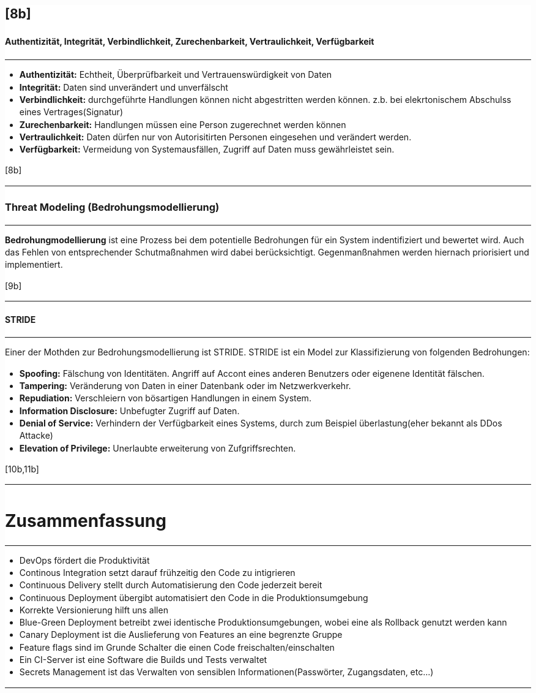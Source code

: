 [8b]
---

#### Authentizität, Integrität, Verbindlichkeit, Zurechenbarkeit, Vertraulichkeit, Verfügbarkeit
***
* **Authentizität:** Echtheit, Überprüfbarkeit und Vertrauenswürdigkeit von Daten
* **Integrität:** Daten sind unverändert und unverfälscht
* **Verbindlichkeit:** durchgeführte Handlungen können nicht abgestritten werden können. z.b. bei elekrtonischem Abschulss eines Vertrages(Signatur)
* **Zurechenbarkeit:** Handlungen müssen eine Person zugerechnet werden können
* **Vertraulichkeit:** Daten dürfen nur von Autorisitirten Personen eingesehen und verändert werden.
* **Verfügbarkeit:** Vermeidung von Systemausfällen, Zugriff auf Daten muss gewährleistet sein.

[8b]

---

### Threat Modeling (Bedrohungsmodellierung)
***
**Bedrohungmodellierung** ist eine Prozess bei dem potentielle Bedrohungen für ein System indentifiziert und bewertet wird.
Auch das Fehlen von entsprechender Schutmaßnahmen wird dabei berücksichtigt.
Gegenmanßnahmen werden hiernach priorisiert und implementiert.

[9b]

---

#### STRIDE
***
Einer der Mothden zur Bedrohungsmodellierung ist STRIDE.
STRIDE ist ein Model zur Klassifizierung von folgenden Bedrohungen:
* **Spoofing:** Fälschung von Identitäten. Angriff auf Accont eines anderen Benutzers oder eigenene Identität fälschen. 
* **Tampering:** Veränderung von Daten in einer Datenbank oder im Netzwerkverkehr.
* **Repudiation:** Verschleiern von bösartigen Handlungen in einem System.
* **Information Disclosure:** Unbefugter Zugriff auf Daten.
* **Denial of Service:** Verhindern der Verfügbarkeit eines Systems, durch zum Beispiel überlastung(eher bekannt als DDos Attacke)
* **Elevation of Privilege:** Unerlaubte erweiterung von Zufgriffsrechten.

[10b,11b]

---

# Zusammenfassung
***
* DevOps fördert die Produktivität 
* Continous Integration setzt darauf frühzeitig den Code zu intigrieren
* Continuous Delivery stellt durch Automatisierung den Code jederzeit bereit
* Continuous Deployment übergibt automatisiert den Code in die Produktionsumgebung
* Korrekte Versionierung hilft uns allen
* Blue-Green Deployment betreibt zwei identische Produktionsumgebungen, wobei eine als Rollback genutzt werden kann
* Canary Deployment ist die Auslieferung von Features an eine begrenzte Gruppe
* Feature flags sind im Grunde Schalter die einen Code freischalten/einschalten 
* Ein CI-Server ist eine Software die Builds und Tests verwaltet
* Secrets Management ist das Verwalten von sensiblen Informationen(Passwörter, Zugangsdaten, etc...)
---